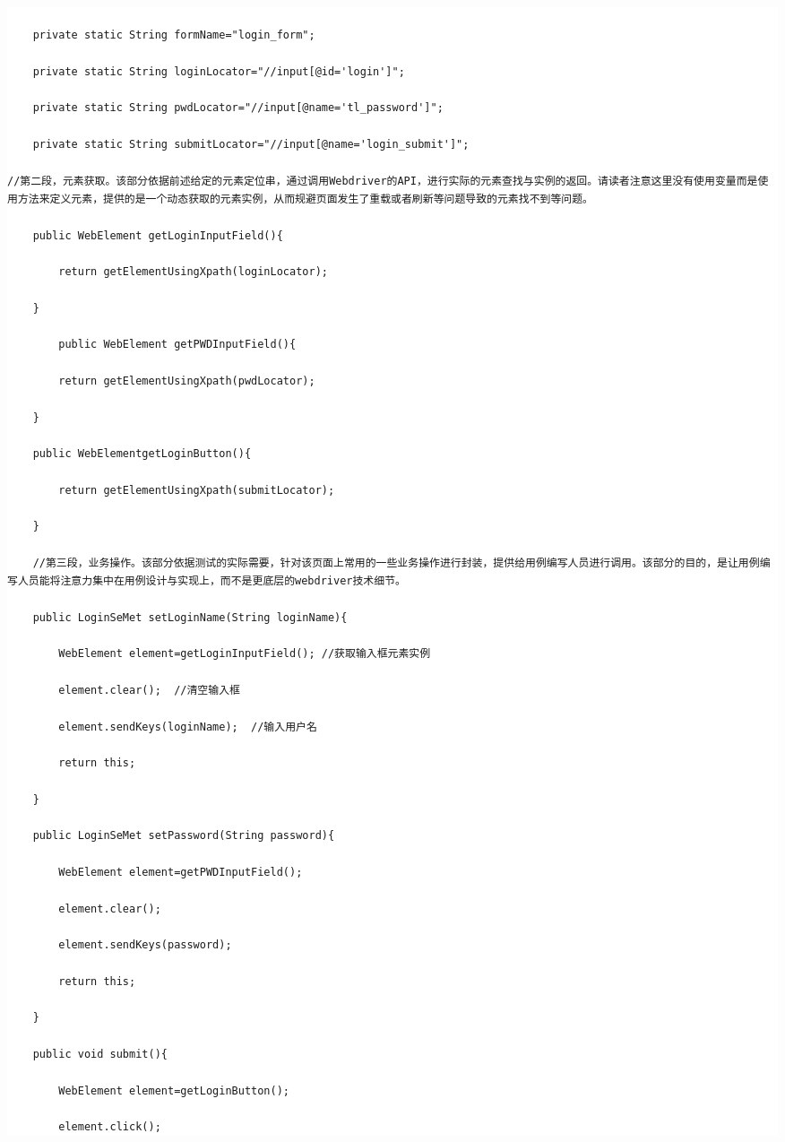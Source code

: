 ```

	private static String formName="login_form";

	private static String loginLocator="//input[@id='login']";

	private static String pwdLocator="//input[@name='tl_password']";

	private static String submitLocator="//input[@name='login_submit']";

//第二段，元素获取。该部分依据前述给定的元素定位串，通过调用Webdriver的API，进行实际的元素查找与实例的返回。请读者注意这里没有使用变量而是使用方法来定义元素，提供的是一个动态获取的元素实例，从而规避页面发生了重载或者刷新等问题导致的元素找不到等问题。

	public WebElement getLoginInputField(){

		return getElementUsingXpath(loginLocator);

	}

		public WebElement getPWDInputField(){

		return getElementUsingXpath(pwdLocator);

	}

	public WebElementgetLoginButton(){

		return getElementUsingXpath(submitLocator);

	}

	//第三段，业务操作。该部分依据测试的实际需要，针对该页面上常用的一些业务操作进行封装，提供给用例编写人员进行调用。该部分的目的，是让用例编写人员能将注意力集中在用例设计与实现上，而不是更底层的webdriver技术细节。

	public LoginSeMet setLoginName(String loginName){

		WebElement element=getLoginInputField(); //获取输入框元素实例

		element.clear();  //清空输入框

		element.sendKeys(loginName);  //输入用户名

		return this;

	}

	public LoginSeMet setPassword(String password){

		WebElement element=getPWDInputField();

		element.clear();

		element.sendKeys(password);

		return this;

	}

	public void submit(){

		WebElement element=getLoginButton();

		element.click();

```